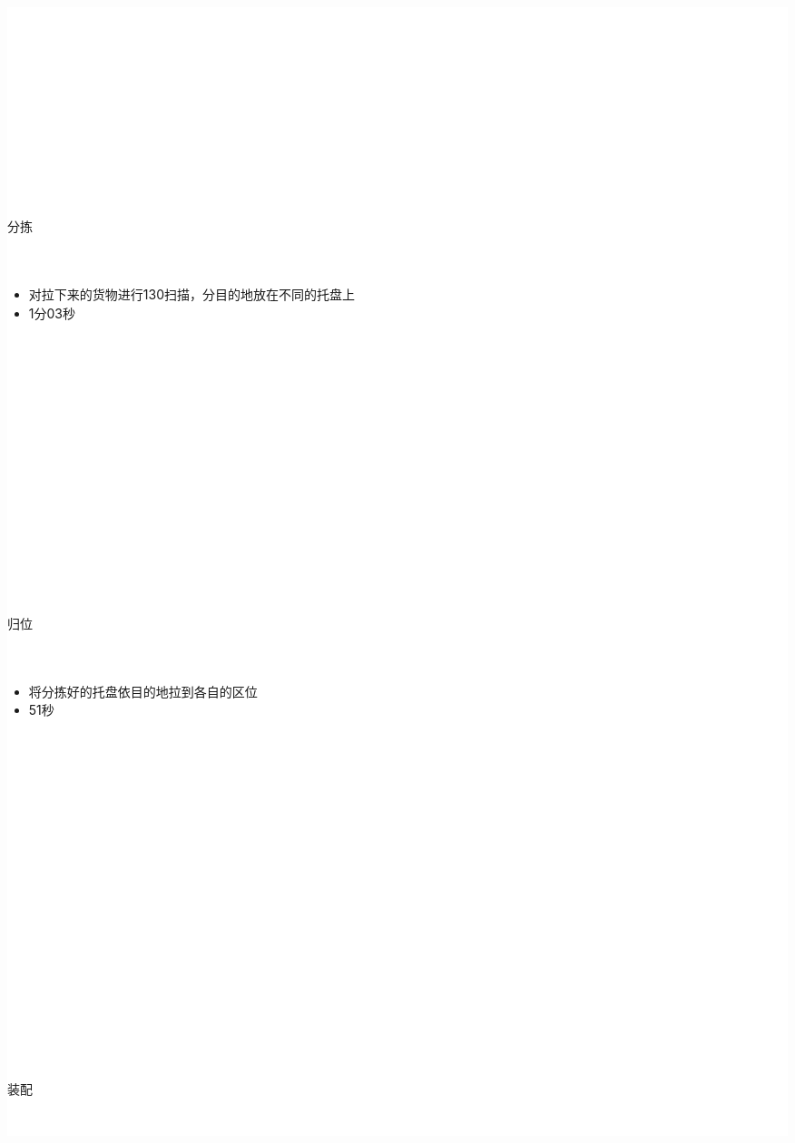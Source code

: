 <div class="bottom">&nbsp;</div>
</div>
<div class="clear">&nbsp;</div>
</div>
<div class="item" style="margin-top: 10.8em;   ">
<div class="left">
<div class="top">
<div class="left">&nbsp;</div>
<div class="right">&nbsp;</div>
</div>
<div class="middle">分拣</div>
<div class="bottom">
<div class="left">&nbsp;</div>
<div class="right">&nbsp;</div>
</div>
</div>
<div class="rightDetail">
<div class="top">
<ul>
    <li>对拉下来的货物进行130扫描，分目的地放在不同的托盘上</li>
    <li>1分03秒</li>
</ul>
</div>
<div class="bottom">&nbsp;</div>
</div>
<div class="clear">&nbsp;</div>
</div>
<div class="item" style="margin-top: 16.2em;   ">
<div class="left">
<div class="top">
<div class="left">&nbsp;</div>
<div class="right">&nbsp;</div>
</div>
<div class="middle">归位</div>
<div class="bottom">
<div class="left">&nbsp;</div>
<div class="right">&nbsp;</div>
</div>
</div>
<div class="rightDetail">
<div class="top">
<ul>
    <li>将分拣好的托盘依目的地拉到各自的区位</li>
    <li>51秒</li>
</ul>
</div>
<div class="bottom">&nbsp;</div>
</div>
<div class="clear">&nbsp;</div>
</div>
<div class="item" style="margin-top: 21.6em;   ">
<div class="left">
<div class="top">
<div class="left">&nbsp;</div>
<div class="right">&nbsp;</div>
</div>
<div class="middle">装配</div>
<div class="bottom">
<div class="left">&nbsp;</div>
<div class="right">&nbsp;</div>
</div>
</div>
<div class="rightDetail">
<div class="top">